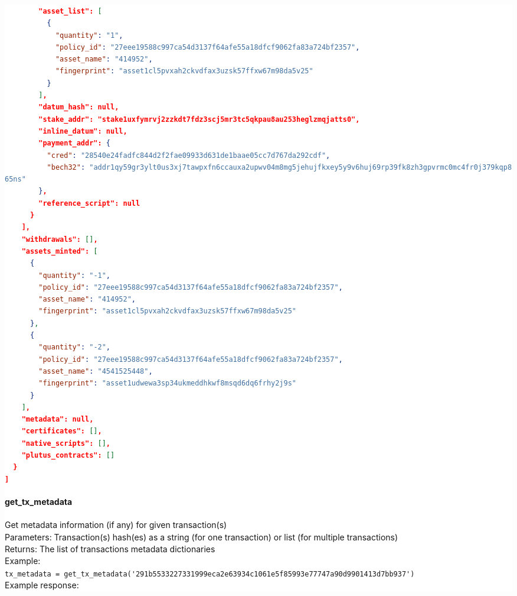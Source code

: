 ```json
        "asset_list": [
          {
            "quantity": "1",
            "policy_id": "27eee19588c997ca54d3137f64afe55a18dfcf9062fa83a724bf2357",
            "asset_name": "414952",
            "fingerprint": "asset1cl5pvxah2ckvdfax3uzsk57ffxw67m98da5v25"
          }
        ],
        "datum_hash": null,
        "stake_addr": "stake1uxfymrvj2zzkdt7fdz3scj5mr3tc5qkpau8au253heglzmqjatts0",
        "inline_datum": null,
        "payment_addr": {
          "cred": "28540e24fadfc844d2f2fae09933d631de1baae05cc7d767da292cdf",
          "bech32": "addr1qy59gr3ylt0us3xj7tawpxfn6ccauxa2upwv04m8mg5jehujfkxey5y9v6huj69rp39fk8zh3gpvrmc0mc4fr0j379kqp865ns"
        },
        "reference_script": null
      }
    ],
    "withdrawals": [],
    "assets_minted": [
      {
        "quantity": "-1",
        "policy_id": "27eee19588c997ca54d3137f64afe55a18dfcf9062fa83a724bf2357",
        "asset_name": "414952",
        "fingerprint": "asset1cl5pvxah2ckvdfax3uzsk57ffxw67m98da5v25"
      },
      {
        "quantity": "-2",
        "policy_id": "27eee19588c997ca54d3137f64afe55a18dfcf9062fa83a724bf2357",
        "asset_name": "4541525448",
        "fingerprint": "asset1udwewa3sp34ukmeddhkwf8msqd6dq6frhy2j9s"
      }
    ],
    "metadata": null,
    "certificates": [],
    "native_scripts": [],
    "plutus_contracts": []
  }
]
```

#### get_tx_metadata

Get metadata information (if any) for given transaction(s)\
Parameters: Transaction(s) hash(es) as a string (for one transaction)
or list (for multiple transactions)\
Returns: The list of transactions metadata dictionaries\
Example:\
`tx_metadata = get_tx_metadata('291b5533227331999eca2e63934c1061e5f85993e77747a90d9901413d7bb937')`\
Example response:
